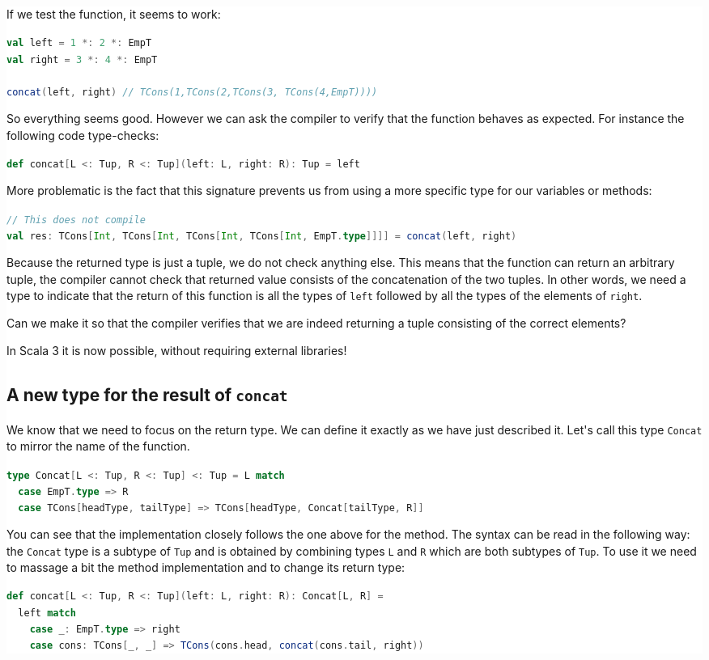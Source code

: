 If we test the function, it seems to work:
```scala
val left = 1 *: 2 *: EmpT
val right = 3 *: 4 *: EmpT

concat(left, right) // TCons(1,TCons(2,TCons(3, TCons(4,EmpT))))
```

So everything seems good. However we can ask the compiler to verify that the
function behaves as expected.  For instance the following code type-checks:

```scala
def concat[L <: Tup, R <: Tup](left: L, right: R): Tup = left
```

More problematic is the fact that this signature prevents us from using a more
specific type for our variables or methods:
```scala
// This does not compile
val res: TCons[Int, TCons[Int, TCons[Int, TCons[Int, EmpT.type]]]] = concat(left, right)
```

Because the returned type is just a tuple, we do not check anything else.  This
means that the function can return an arbitrary tuple, the compiler cannot
check that returned value consists of the concatenation of the two tuples. In
other words, we need a type to indicate that the return of this function is all
the types of `left` followed by all the types of the elements of `right`.

Can we make it so that the compiler verifies that we are indeed returning a
tuple consisting of the correct elements?

In Scala 3 it is now possible, without requiring external libraries!

## A new type for the result of `concat`

We know that we need to focus on the return type. We can define it exactly as
we have just described it.  Let's call this type `Concat` to mirror the name of
the function.

```scala
type Concat[L <: Tup, R <: Tup] <: Tup = L match
  case EmpT.type => R
  case TCons[headType, tailType] => TCons[headType, Concat[tailType, R]]
```

You can see that the implementation closely follows the one above for the
method. The syntax can be read in the following way: the `Concat` type is a
subtype of `Tup` and is obtained by combining types `L` and `R` which are both
subtypes of `Tup`.  To use it we need to massage a bit the method
implementation and to change its return type:

```scala
def concat[L <: Tup, R <: Tup](left: L, right: R): Concat[L, R] =
  left match
    case _: EmpT.type => right
    case cons: TCons[_, _] => TCons(cons.head, concat(cons.tail, right))
```
